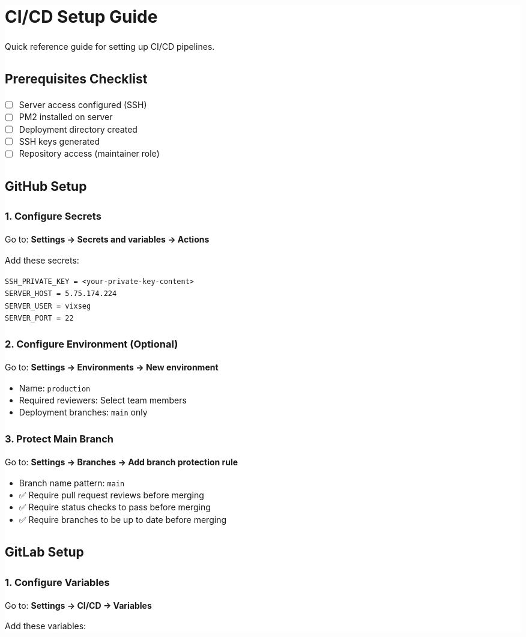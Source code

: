 # CI/CD Setup Guide

Quick reference guide for setting up CI/CD pipelines.

## Prerequisites Checklist

- [ ] Server access configured (SSH)
- [ ] PM2 installed on server
- [ ] Deployment directory created
- [ ] SSH keys generated
- [ ] Repository access (maintainer role)

## GitHub Setup

### 1. Configure Secrets

Go to: **Settings → Secrets and variables → Actions**

Add these secrets:

```
SSH_PRIVATE_KEY = <your-private-key-content>
SERVER_HOST = 5.75.174.224
SERVER_USER = vixseg
SERVER_PORT = 22
```

### 2. Configure Environment (Optional)

Go to: **Settings → Environments → New environment**

- Name: `production`
- Required reviewers: Select team members
- Deployment branches: `main` only

### 3. Protect Main Branch

Go to: **Settings → Branches → Add branch protection rule**

- Branch name pattern: `main`
- ✅ Require pull request reviews before merging
- ✅ Require status checks to pass before merging
- ✅ Require branches to be up to date before merging

## GitLab Setup

### 1. Configure Variables

Go to: **Settings → CI/CD → Variables**

Add these variables:
